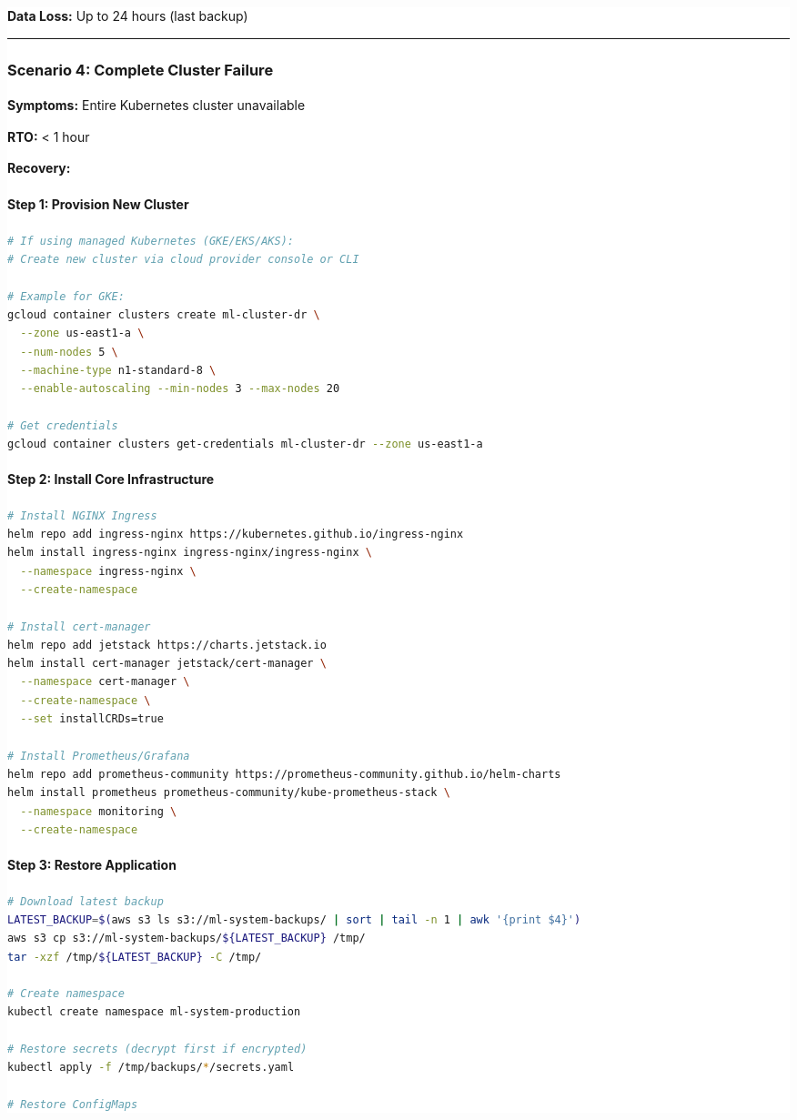 **Data Loss:** Up to 24 hours (last backup)

---

### Scenario 4: Complete Cluster Failure

**Symptoms:** Entire Kubernetes cluster unavailable

**RTO:** < 1 hour

**Recovery:**

#### Step 1: Provision New Cluster

```bash
# If using managed Kubernetes (GKE/EKS/AKS):
# Create new cluster via cloud provider console or CLI

# Example for GKE:
gcloud container clusters create ml-cluster-dr \
  --zone us-east1-a \
  --num-nodes 5 \
  --machine-type n1-standard-8 \
  --enable-autoscaling --min-nodes 3 --max-nodes 20

# Get credentials
gcloud container clusters get-credentials ml-cluster-dr --zone us-east1-a
```

#### Step 2: Install Core Infrastructure

```bash
# Install NGINX Ingress
helm repo add ingress-nginx https://kubernetes.github.io/ingress-nginx
helm install ingress-nginx ingress-nginx/ingress-nginx \
  --namespace ingress-nginx \
  --create-namespace

# Install cert-manager
helm repo add jetstack https://charts.jetstack.io
helm install cert-manager jetstack/cert-manager \
  --namespace cert-manager \
  --create-namespace \
  --set installCRDs=true

# Install Prometheus/Grafana
helm repo add prometheus-community https://prometheus-community.github.io/helm-charts
helm install prometheus prometheus-community/kube-prometheus-stack \
  --namespace monitoring \
  --create-namespace
```

#### Step 3: Restore Application

```bash
# Download latest backup
LATEST_BACKUP=$(aws s3 ls s3://ml-system-backups/ | sort | tail -n 1 | awk '{print $4}')
aws s3 cp s3://ml-system-backups/${LATEST_BACKUP} /tmp/
tar -xzf /tmp/${LATEST_BACKUP} -C /tmp/

# Create namespace
kubectl create namespace ml-system-production

# Restore secrets (decrypt first if encrypted)
kubectl apply -f /tmp/backups/*/secrets.yaml

# Restore ConfigMaps
```